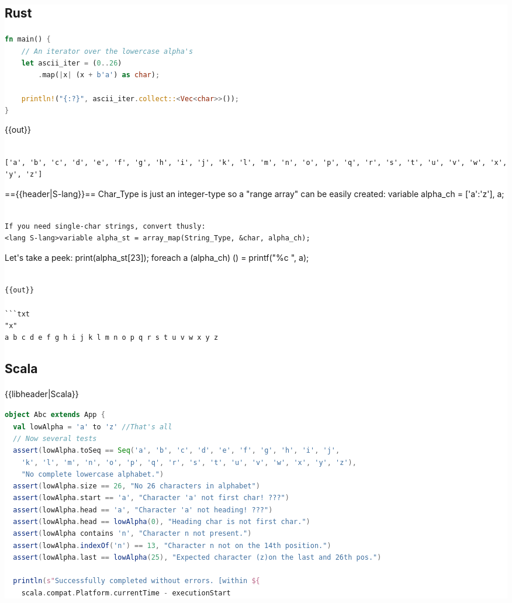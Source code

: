 
## Rust


```rust
fn main() {
    // An iterator over the lowercase alpha's
    let ascii_iter = (0..26)
        .map(|x| (x + b'a') as char);
 
    println!("{:?}", ascii_iter.collect::<Vec<char>>());
}
```

{{out}}

```txt

['a', 'b', 'c', 'd', 'e', 'f', 'g', 'h', 'i', 'j', 'k', 'l', 'm', 'n', 'o', 'p', 'q', 'r', 's', 't', 'u', 'v', 'w', 'x', 'y', 'z']

```


=={{header|S-lang}}==
Char_Type is just an integer-type so a "range array" can be easily created:
<lang S-lang>variable alpha_ch = ['a':'z'], a;
```

If you need single-char strings, convert thusly:
<lang S-lang>variable alpha_st = array_map(String_Type, &char, alpha_ch);
```

Let's take a peek:
<lang S-lang>print(alpha_st[23]);
foreach a (alpha_ch)
  () = printf("%c ", a);

```

{{out}}

```txt
"x"
a b c d e f g h i j k l m n o p q r s t u v w x y z
```



## Scala

{{libheader|Scala}}

```scala
object Abc extends App {
  val lowAlpha = 'a' to 'z' //That's all
  // Now several tests
  assert(lowAlpha.toSeq == Seq('a', 'b', 'c', 'd', 'e', 'f', 'g', 'h', 'i', 'j',
    'k', 'l', 'm', 'n', 'o', 'p', 'q', 'r', 's', 't', 'u', 'v', 'w', 'x', 'y', 'z'),
    "No complete lowercase alphabet.")
  assert(lowAlpha.size == 26, "No 26 characters in alphabet")
  assert(lowAlpha.start == 'a', "Character 'a' not first char! ???")
  assert(lowAlpha.head == 'a', "Character 'a' not heading! ???")
  assert(lowAlpha.head == lowAlpha(0), "Heading char is not first char.")
  assert(lowAlpha contains 'n', "Character n not present.")
  assert(lowAlpha.indexOf('n') == 13, "Character n not on the 14th position.")
  assert(lowAlpha.last == lowAlpha(25), "Expected character (z)on the last and 26th pos.")

  println(s"Successfully completed without errors. [within ${
    scala.compat.Platform.currentTime - executionStart
```